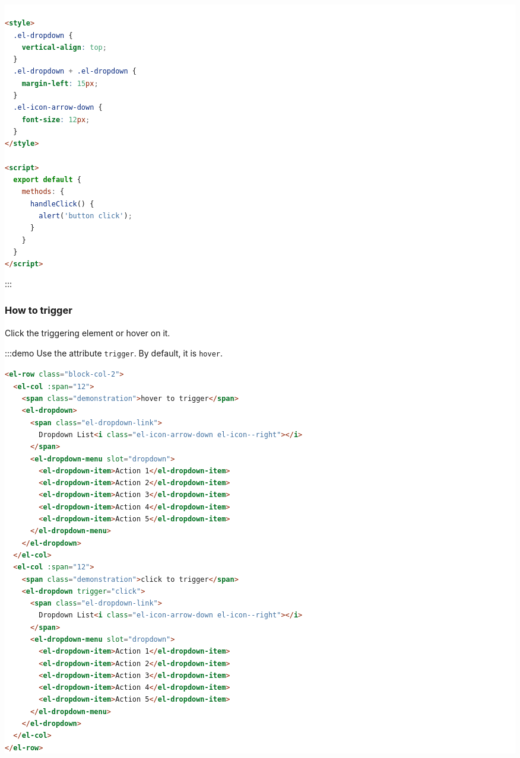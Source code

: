 ```html

<style>
  .el-dropdown {
    vertical-align: top;
  }
  .el-dropdown + .el-dropdown {
    margin-left: 15px;
  }
  .el-icon-arrow-down {
    font-size: 12px;
  }
</style>

<script>
  export default {
    methods: {
      handleClick() {
        alert('button click');
      }
    }
  }
</script>
```
:::

### How to trigger

Click the triggering element or hover on it.

:::demo Use the attribute `trigger`. By default, it is `hover`.

```html
<el-row class="block-col-2">
  <el-col :span="12">
    <span class="demonstration">hover to trigger</span>
    <el-dropdown>
      <span class="el-dropdown-link">
        Dropdown List<i class="el-icon-arrow-down el-icon--right"></i>
      </span>
      <el-dropdown-menu slot="dropdown">
        <el-dropdown-item>Action 1</el-dropdown-item>
        <el-dropdown-item>Action 2</el-dropdown-item>
        <el-dropdown-item>Action 3</el-dropdown-item>
        <el-dropdown-item>Action 4</el-dropdown-item>
        <el-dropdown-item>Action 5</el-dropdown-item>
      </el-dropdown-menu>
    </el-dropdown>
  </el-col>
  <el-col :span="12">
    <span class="demonstration">click to trigger</span>
    <el-dropdown trigger="click">
      <span class="el-dropdown-link">
        Dropdown List<i class="el-icon-arrow-down el-icon--right"></i>
      </span>
      <el-dropdown-menu slot="dropdown">
        <el-dropdown-item>Action 1</el-dropdown-item>
        <el-dropdown-item>Action 2</el-dropdown-item>
        <el-dropdown-item>Action 3</el-dropdown-item>
        <el-dropdown-item>Action 4</el-dropdown-item>
        <el-dropdown-item>Action 5</el-dropdown-item>
      </el-dropdown-menu>
    </el-dropdown>
  </el-col>
</el-row>
```